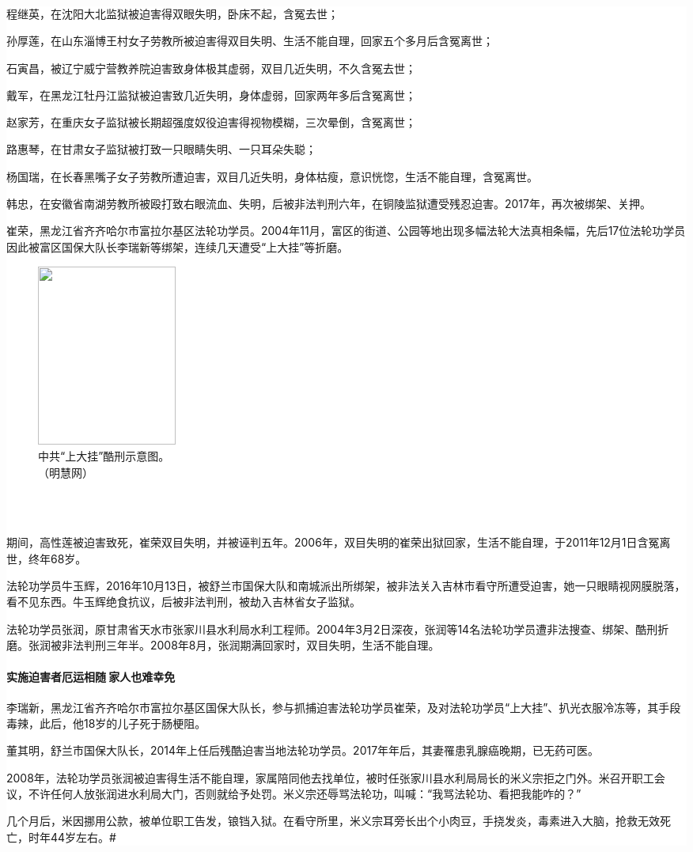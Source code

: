 </p>
<p>
 程继英，在沈阳大北监狱被迫害得双眼失明，卧床不起，含冤去世；
</p>
<p>
 孙厚莲，在山东淄博王村女子劳教所被迫害得双目失明、生活不能自理，回家五个多月后含冤离世；
</p>
<p>
 石寅昌，被辽宁威宁营教养院迫害致身体极其虚弱，双目几近失明，不久含冤去世；
</p>
<p>
 戴军，在黑龙江牡丹江监狱被迫害致几近失明，身体虚弱，回家两年多后含冤离世；
</p>
<p>
 赵家芳，在重庆女子监狱被长期超强度奴役迫害得视物模糊，三次晕倒，含冤离世；
</p>
<p>
 路惠琴，在甘肃女子监狱被打致一只眼睛失明、一只耳朵失聪；
</p>
<p>
 杨国瑞，在长春黑嘴子女子劳教所遭迫害，双目几近失明，身体枯瘦，意识恍惚，生活不能自理，含冤离世。
</p>
<p>
 韩忠，在安徽省南湖劳教所被殴打致右眼流血、失明，后被非法判刑六年，在铜陵监狱遭受残忍迫害。2017年，再次被绑架、关押。
</p>
<p>
 崔荣，黑龙江省齐齐哈尔市富拉尔基区法轮功学员。2004年11月，富区的街道、公园等地出现多幅法轮大法真相条幅，先后17位法轮功学员因此被富区国保大队长李瑞新等绑架，连续几天遭受“上大挂”等折磨。
</p>
<figure class="wp-caption aligncenter" id="attachment_11016209" style="width: 174px">
 <a href="http://i.epochtimes.com/assets/uploads/2019/02/2004-11-10-kuxin3.jpg">
  <img alt="" class=" wp-image-11016209" height="225" src="http://i.epochtimes.com/assets/uploads/2019/02/2004-11-10-kuxin3.jpg" width="174"/>
 </a>
 <br/><figcaption class="wp-caption-text">
  中共“上大挂”酷刑示意图。（明慧网）
 </figcaption><br/>
</figure><br/>
<p>
 期间，高性莲被迫害致死，崔荣双目失明，并被诬判五年。2006年，双目失明的崔荣出狱回家，生活不能自理，于2011年12月1日含冤离世，终年68岁。
</p>
<p>
 法轮功学员牛玉辉，2016年10月13日，被舒兰市国保大队和南城派出所绑架，被非法关入吉林市看守所遭受迫害，她一只眼睛视网膜脱落，看不见东西。牛玉辉绝食抗议，后被非法判刑，被劫入吉林省女子监狱。
</p>
<p>
 法轮功学员张润，原甘肃省天水市张家川县水利局水利工程师。2004年3月2日深夜，张润等14名法轮功学员遭非法搜查、绑架、酷刑折磨。张润被非法判刑三年半。2008年8月，张润期满回家时，双目失明，生活不能自理。
</p>
<h4>
 实施迫害者厄运相随 家人也难幸免
</h4>
<p>
 李瑞新，黑龙江省齐齐哈尔市富拉尔基区国保大队长，参与抓捕迫害法轮功学员崔荣，及对法轮功学员“上大挂”、扒光衣服冷冻等，其手段毒辣，此后，他18岁的儿子死于肠梗阻。
</p>
<p>
 董其明，舒兰市国保大队长，2014年上任后残酷迫害当地法轮功学员。2017年年后，其妻罹患乳腺癌晚期，已无药可医。
</p>
<p>
 2008年，法轮功学员张润被迫害得生活不能自理，家属陪同他去找单位，被时任张家川县水利局局长的米义宗拒之门外。米召开职工会议，不许任何人放张润进水利局大门，否则就给予处罚。米义宗还辱骂法轮功，叫喊：“我骂法轮功、看把我能咋的？”
</p>
<p>
 几个月后，米因挪用公款，被单位职工告发，锒铛入狱。在看守所里，米义宗耳旁长出个小肉豆，手挠发炎，毒素进入大脑，抢救无效死亡，时年44岁左右。#
</p>
<p>